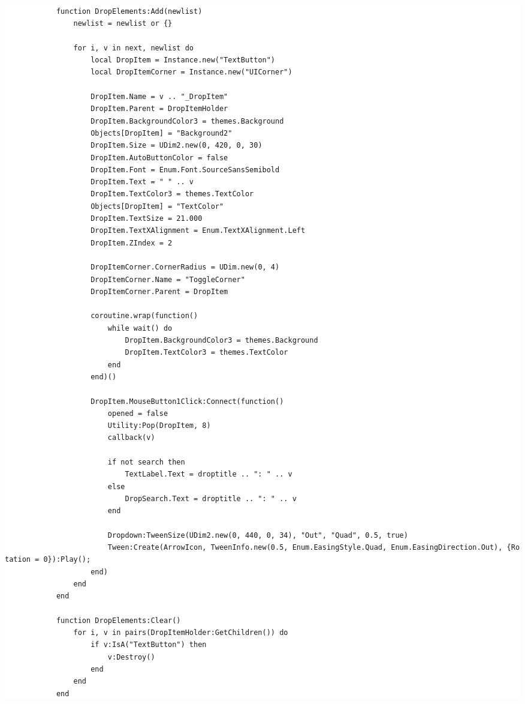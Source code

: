                 function DropElements:Add(newlist)
                    newlist = newlist or {}

                    for i, v in next, newlist do
                        local DropItem = Instance.new("TextButton")
                        local DropItemCorner = Instance.new("UICorner")              
    
                        DropItem.Name = v .. "_DropItem"
                        DropItem.Parent = DropItemHolder
                        DropItem.BackgroundColor3 = themes.Background
                        Objects[DropItem] = "Background2"
                        DropItem.Size = UDim2.new(0, 420, 0, 30)
                        DropItem.AutoButtonColor = false
                        DropItem.Font = Enum.Font.SourceSansSemibold
                        DropItem.Text = " " .. v
                        DropItem.TextColor3 = themes.TextColor
                        Objects[DropItem] = "TextColor"
                        DropItem.TextSize = 21.000
                        DropItem.TextXAlignment = Enum.TextXAlignment.Left
                        DropItem.ZIndex = 2
                    
                        DropItemCorner.CornerRadius = UDim.new(0, 4)
                        DropItemCorner.Name = "ToggleCorner"
                        DropItemCorner.Parent = DropItem

                        coroutine.wrap(function()
                            while wait() do
                                DropItem.BackgroundColor3 = themes.Background
                                DropItem.TextColor3 = themes.TextColor
                            end
                        end)()
    
                        DropItem.MouseButton1Click:Connect(function()
                            opened = false
                            Utility:Pop(DropItem, 8)
                            callback(v)

                            if not search then
                                TextLabel.Text = droptitle .. ": " .. v
                            else
                                DropSearch.Text = droptitle .. ": " .. v
                            end

                            Dropdown:TweenSize(UDim2.new(0, 440, 0, 34), "Out", "Quad", 0.5, true)
                            Tween:Create(ArrowIcon, TweenInfo.new(0.5, Enum.EasingStyle.Quad, Enum.EasingDirection.Out), {Rotation = 0}):Play();
                        end)
                    end
                end

                function DropElements:Clear()
                    for i, v in pairs(DropItemHolder:GetChildren()) do
                        if v:IsA("TextButton") then
                            v:Destroy()
                        end
                    end
                end
